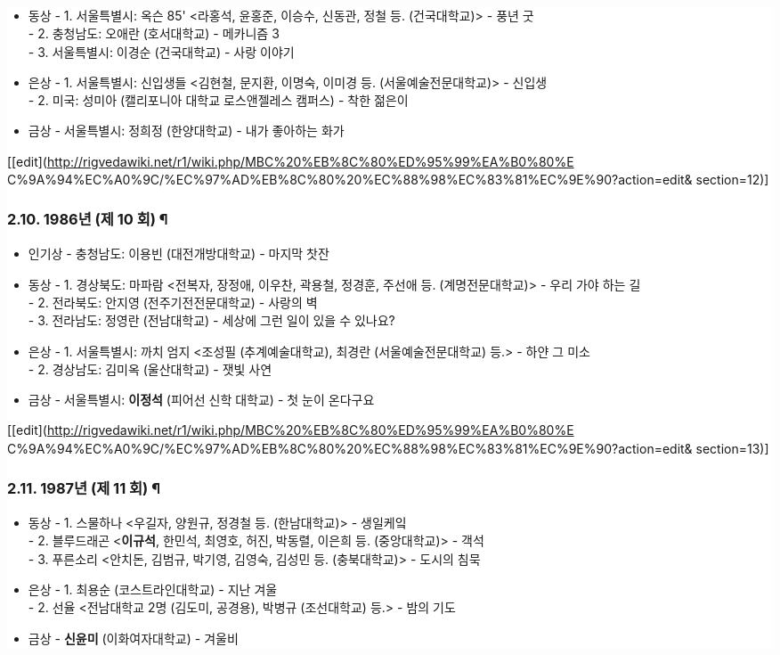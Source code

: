   * 동상
\- 1. 서울특별시: 옥슨 85' <라홍석, 윤홍준, 이승수, 신동관, 정철 등. (건국대학교)> \- 풍년 굿  
\- 2. 충청남도: 오애란 (호서대학교) - 메카니즘 3  
\- 3. 서울특별시: 이경순 (건국대학교) - 사랑 이야기  

  * 은상
\- 1. 서울특별시: 신입생들 <김현철, 문지환, 이명숙, 이미경 등. (서울예술전문대학교)> \- 신입생  
\- 2. 미국: 성미아 (캘리포니아 대학교 로스앤젤레스 캠퍼스) - 착한 젊은이  

  * 금상
\- 서울특별시: 정희정 (한양대학교) - 내가 좋아하는 화가

  
  

[[edit](http://rigvedawiki.net/r1/wiki.php/MBC%20%EB%8C%80%ED%95%99%EA%B0%80%E
C%9A%94%EC%A0%9C/%EC%97%AD%EB%8C%80%20%EC%88%98%EC%83%81%EC%9E%90?action=edit&
section=12)]

### 2.10. 1986년 (제 10 회) ¶

  * 인기상
\- 충청남도: 이용빈 (대전개방대학교) - 마지막 찻잔  

  * 동상
\- 1. 경상북도: 마파람 <전복자, 장정애, 이우찬, 곽용철, 정경훈, 주선애 등. (계명전문대학교)> \- 우리 가야 하는 길  
\- 2. 전라북도: 안지영 (전주기전전문대학교) - 사랑의 벽  
\- 3. 전라남도: 정영란 (전남대학교) - 세상에 그런 일이 있을 수 있나요?  

  * 은상
\- 1. 서울특별시: 까치 엄지 <조성필 (추계예술대학교), 최경란 (서울예술전문대학교) 등.> \- 하얀 그 미소  
\- 2. 경상남도: 김미옥 (울산대학교) - 잿빛 사연  

  * 금상
\- 서울특별시: **이정석** (피어선 신학 대학교) - 첫 눈이 온다구요

  
  

[[edit](http://rigvedawiki.net/r1/wiki.php/MBC%20%EB%8C%80%ED%95%99%EA%B0%80%E
C%9A%94%EC%A0%9C/%EC%97%AD%EB%8C%80%20%EC%88%98%EC%83%81%EC%9E%90?action=edit&
section=13)]

### 2.11. 1987년 (제 11 회) ¶

  * 동상
\- 1. 스물하나 <우길자, 양원규, 정경철 등. (한남대학교)> \- 생일케잌  
\- 2. 블루드래곤 <**이규석**, 한민석, 최영호, 허진, 박동렬, 이은희 등. (중앙대학교)> \- 객석  
\- 3. 푸른소리 <안치돈, 김범규, 박기영, 김영숙, 김성민 등. (충북대학교)> \- 도시의 침묵  

  * 은상
\- 1. 최용순 (코스트라인대학교) - 지난 겨울  
\- 2. 선율 <전남대학교 2명 (김도미, 공경용), 박병규 (조선대학교) 등.> \- 밤의 기도  

  * 금상
\- **신윤미** (이화여자대학교) - 겨울비

  
  
